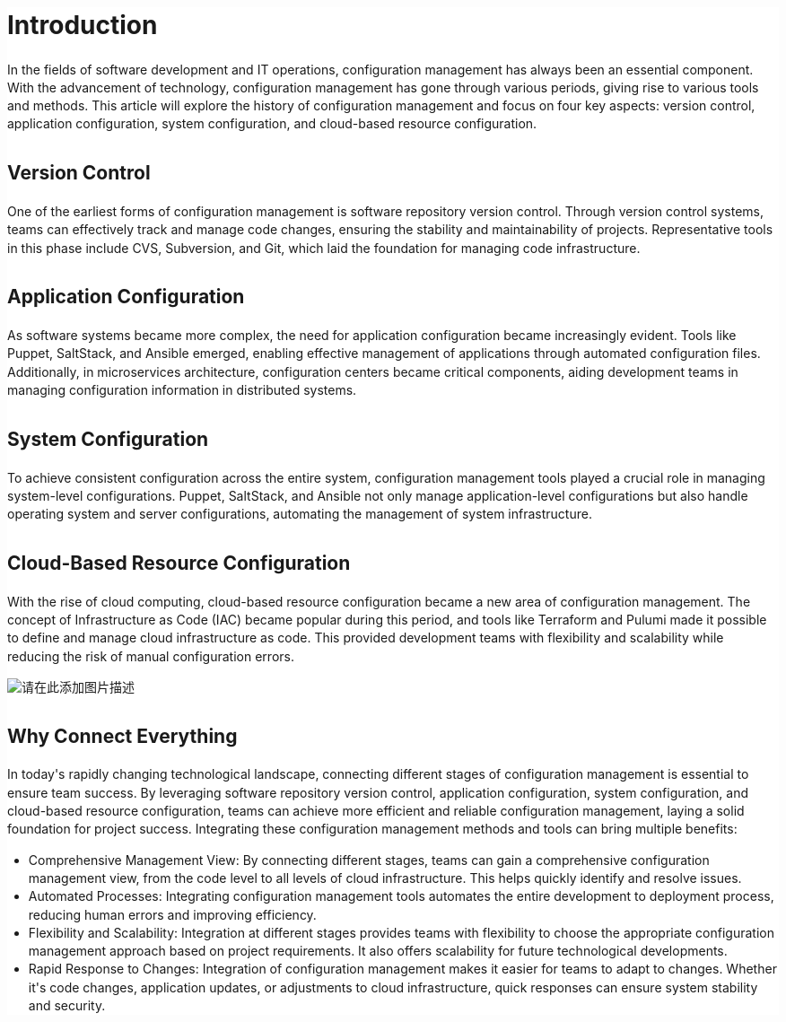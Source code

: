 # Introduction

In the fields of software development and IT operations, configuration management has always been an essential component. With the advancement of technology, configuration management has gone through various periods, giving rise to various tools and methods. This article will explore the history of configuration management and focus on four key aspects: version control, application configuration, system configuration, and cloud-based resource configuration.

## Version Control
One of the earliest forms of configuration management is software repository version control. Through version control systems, teams can effectively track and manage code changes, ensuring the stability and maintainability of projects. Representative tools in this phase include CVS, Subversion, and Git, which laid the foundation for managing code infrastructure.

## Application Configuration
As software systems became more complex, the need for application configuration became increasingly evident. Tools like Puppet, SaltStack, and Ansible emerged, enabling effective management of applications through automated configuration files. Additionally, in microservices architecture, configuration centers became critical components, aiding development teams in managing configuration information in distributed systems.

## System Configuration
To achieve consistent configuration across the entire system, configuration management tools played a crucial role in managing system-level configurations. Puppet, SaltStack, and Ansible not only manage application-level configurations but also handle operating system and server configurations, automating the management of system infrastructure.

## Cloud-Based Resource Configuration
With the rise of cloud computing, cloud-based resource configuration became a new area of configuration management. The concept of Infrastructure as Code (IAC) became popular during this period, and tools like Terraform and Pulumi made it possible to define and manage cloud infrastructure as code. This provided development teams with flexibility and scalability while reducing the risk of manual configuration errors.

![请在此添加图片描述](https://developer.qcloudimg.com/http-save/yehe-admin/86330f46940f6217074d7c2fdc529eee.png?qc_blockWidth=378&qc_blockHeight=548)

## Why Connect Everything
In today's rapidly changing technological landscape, connecting different stages of configuration management is essential to ensure team success. By leveraging software repository version control, application configuration, system configuration, and cloud-based resource configuration, teams can achieve more efficient and reliable configuration management, laying a solid foundation for project success. Integrating these configuration management methods and tools can bring multiple benefits:

- Comprehensive Management View: By connecting different stages, teams can gain a comprehensive configuration management view, from the code level to all levels of cloud infrastructure. This helps quickly identify and resolve issues.
- Automated Processes: Integrating configuration management tools automates the entire development to deployment process, reducing human errors and improving efficiency.
- Flexibility and Scalability: Integration at different stages provides teams with flexibility to choose the appropriate configuration management approach based on project requirements. It also offers scalability for future technological developments.
- Rapid Response to Changes: Integration of configuration management makes it easier for teams to adapt to changes. Whether it's code changes, application updates, or adjustments to cloud infrastructure, quick responses can ensure system stability and security.
